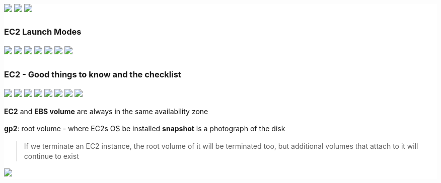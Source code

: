 <img src="https://user-images.githubusercontent.com/43769314/80340677-0a75f600-889c-11ea-8a52-73655ff5a4b9.png" width="720">

<img src="https://user-images.githubusercontent.com/43769314/80342870-e5838200-889f-11ea-9eef-1a01f9012c8e.png" width="720">

<img src="https://user-images.githubusercontent.com/43769314/80345543-3ac19280-88a4-11ea-9084-2bfc70715348.png" width="720">

### EC2 Launch Modes

<img src="https://user-images.githubusercontent.com/43769314/80350538-d73b6300-88ab-11ea-8c4d-6930e328ccae.png" width="720">

<img src="https://user-images.githubusercontent.com/43769314/80350644-0225b700-88ac-11ea-9f7a-535f3674ca98.png" width="720">

<img src="https://user-images.githubusercontent.com/43769314/80351066-a9a2e980-88ac-11ea-82d7-c46ead3e9bf3.png" width="720">

<img src="https://user-images.githubusercontent.com/43769314/80351251-fd153780-88ac-11ea-92c3-3e089498e578.png" width="720">

<img src="https://user-images.githubusercontent.com/43769314/80353998-1ddf8c00-88b1-11ea-80fe-1f45290a0d97.png" width="720">

<img src="https://user-images.githubusercontent.com/43769314/80354570-e02f3300-88b1-11ea-9144-3939770efac0.png" width="720">

<img src="https://user-images.githubusercontent.com/43769314/80354664-0228b580-88b2-11ea-807e-6930ada6a1b3.png" width="720">

### EC2 - Good things to know and the checklist

<img src="https://user-images.githubusercontent.com/43769314/80355033-824f1b00-88b2-11ea-92c3-bf07fc5d2da2.png" width="720">

<img src="https://user-images.githubusercontent.com/43769314/80355450-17eaaa80-88b3-11ea-9928-bbe5ac1dfe5a.png" width="720">

<img src="https://user-images.githubusercontent.com/43769314/80355687-5aac8280-88b3-11ea-9081-28da369e9ddd.png" width="720">

<img src="https://user-images.githubusercontent.com/43769314/80356000-c989db80-88b3-11ea-9615-3bf0274f9ffb.png" width="720">

<img src="https://user-images.githubusercontent.com/43769314/80356161-05bd3c00-88b4-11ea-8359-07d449ce1ebb.png" width="720">

<img src="https://user-images.githubusercontent.com/43769314/80356299-3ac98e80-88b4-11ea-8f15-4039064a9dfa.png" width="720">

<img src="https://user-images.githubusercontent.com/43769314/80356467-795f4900-88b4-11ea-87e8-347128cde0a9.png" width="720">

<img src="https://user-images.githubusercontent.com/43769314/80356624-ad3a6e80-88b4-11ea-8b8a-9ba570dfe80d.png" width="720">

**EC2** and **EBS volume** are always in the same availability zone

**gp2**: root volume - where EC2s OS be installed
**snapshot** is a photograph of the disk

> If we terminate an EC2 instance, the root volume of it will be terminated too, but additional volumes that attach to it will continue to exist

<img width="720" src="https://user-images.githubusercontent.com/15076665/92440305-41173200-f1e7-11ea-998d-da1142479362.png">
